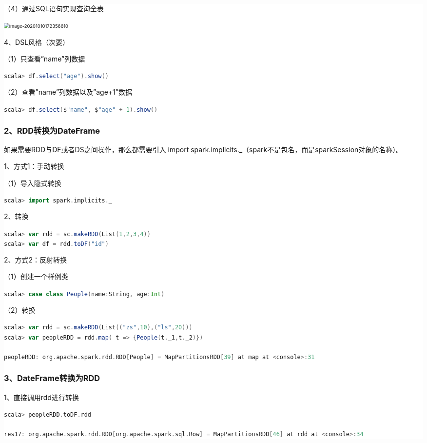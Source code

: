 （4）通过SQL语句实现查询全表

<img src="https://gitee.com/whlgdxlkl/my-picture-bed/raw/master/uploadPicture/image-20201010172356610.png" alt="image-20201010172356610" style="zoom:67%;" />

4、DSL风格（次要）

（1）只查看”name”列数据

```scala
scala> df.select("age").show()
```

（2）查看”name”列数据以及”age+1”数据

```scala
scala> df.select($"name", $"age" + 1).show()
```

### 2、RDD转换为DateFrame

如果需要RDD与DF或者DS之间操作，那么都需要引入 import spark.implicits._（spark不是包名，而是sparkSession对象的名称）。

1、方式1：手动转换

（1）导入隐式转换

```scala
scala> import spark.implicits._
```

2、转换

```scala
scala> var rdd = sc.makeRDD(List(1,2,3,4))
scala> var df = rdd.toDF("id")
```

2、方式2：反射转换

（1）创建一个样例类

```scala
scala> case class People(name:String, age:Int)
```

（2）转换

```scala
scala> var rdd = sc.makeRDD(List(("zs",10),("ls",20)))
scala> var peopleRDD = rdd.map( t => {People(t._1,t._2)})

peopleRDD: org.apache.spark.rdd.RDD[People] = MapPartitionsRDD[39] at map at <console>:31
```

### 3、DateFrame转换为RDD

1、直接调用rdd进行转换

```scala
scala> peopleRDD.toDF.rdd

res17: org.apache.spark.rdd.RDD[org.apache.spark.sql.Row] = MapPartitionsRDD[46] at rdd at <console>:34
```
